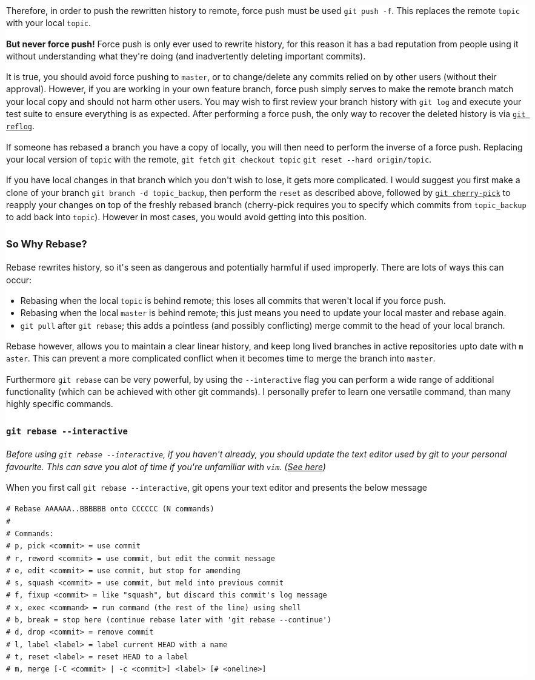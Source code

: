 Therefore, in order to push the rewritten history to remote, force push must be used `git push -f`. This replaces the remote `topic` with your local `topic`.

**But never force push!**
Force push is only ever used to rewrite history, for this reason it has a bad reputation from people using it without understanding what they're doing (and inadvertently deleting important commits).

It is true, you should avoid force pushing to `master`, or to change/delete any commits relied on by other users (without their approval). However, if you are working in your own feature branch, force push simply serves to make the remote branch match your local copy and should not harm other users. You may wish to first review your branch history with `git log` and execute your test suite to ensure everything is as expected. After performing a force push, the only way to recover the deleted history is via [`git reflog`](https://www.atlassian.com/git/tutorials/rewriting-history/git-reflog).

If someone has rebased a branch you have a copy of locally, you will then need to perform the inverse of a force push. Replacing your local version of `topic` with the remote, `git fetch` `git checkout topic` `git reset --hard origin/topic`. 

If you have local changes in that branch which you don't wish to lose, it gets more complicated. I would suggest you first make a clone of your branch `git branch -d topic_backup`, then perform the `reset` as described above, followed by [`git cherry-pick`](https://www.atlassian.com/git/tutorials/cherry-pick) to reapply your changes on top of the freshly rebased branch (cherry-pick requires you to specify which commits from `topic_backup` to add back into `topic`). However in most cases, you would avoid getting into this position.

### So Why Rebase?
Rebase rewrites history, so it's seen as dangerous and potentially harmful if used improperly. There are lots of ways this can occur:
* Rebasing when the local `topic` is behind remote; this loses all commits that weren't local if you force push.
* Rebasing when the local `master` is behind remote; this just means you need to update your local master and rebase again.
* `git pull` after `git rebase`; this adds a pointless (and possibly conflicting) merge commit to the head of your local branch.

Rebase however, allows you to maintain a clear linear history, and keep long lived branches in active repositories upto date with `master`. This can prevent a more complicated conflict when it becomes time to merge the branch into `master`.

Furthermore `git rebase` can be very powerful, by using the `--interactive` flag you can perform a wide range of additional functionality (which can be achieved with other git commands). I personally prefer to learn one versatile command, than many highly specific commands.

### `git rebase --interactive`

*Before using `git rebase --interactive`, if you haven't already, you should update the text editor used by git to your personal favourite. This can save you alot of time if you're unfamiliar with `vim`. ([See here](https://help.github.com/en/github/using-git/associating-text-editors-with-git))*

When you first call `git rebase --interactive`, git opens your text editor and presents the below message

```text
# Rebase AAAAAA..BBBBBB onto CCCCCC (N commands)
#
# Commands:
# p, pick <commit> = use commit
# r, reword <commit> = use commit, but edit the commit message
# e, edit <commit> = use commit, but stop for amending
# s, squash <commit> = use commit, but meld into previous commit
# f, fixup <commit> = like "squash", but discard this commit's log message
# x, exec <command> = run command (the rest of the line) using shell
# b, break = stop here (continue rebase later with 'git rebase --continue')
# d, drop <commit> = remove commit
# l, label <label> = label current HEAD with a name
# t, reset <label> = reset HEAD to a label
# m, merge [-C <commit> | -c <commit>] <label> [# <oneline>]
```